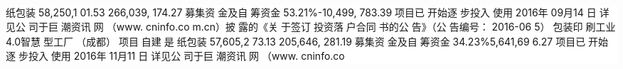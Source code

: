 纸包装
58,250,1
01.53
266,039,
174.27
募集资
金及自
筹资金
53.21%-10,499,
783.39
项目已
开始逐
步投入
使用
2016年
09月14
日
详见公
司于巨
潮资讯
网
（www.
cninfo.co
m.cn）披
露的《关
于签订
投资落
户合同
书的公
告》（公
告编号：
2016-06
5）
包装印
刷工业
4.0智慧
型工厂
（成都）
项目
自建
是
纸包装
57,605,2
73.13
205,646,
281.19
募集资
金及自
筹资金
34.23%5,641,69
6.27
项目已
开始逐
步投入
使用
2016年
11月11
日
详见公
司于巨
潮资讯
网
（www.
cninfo.co